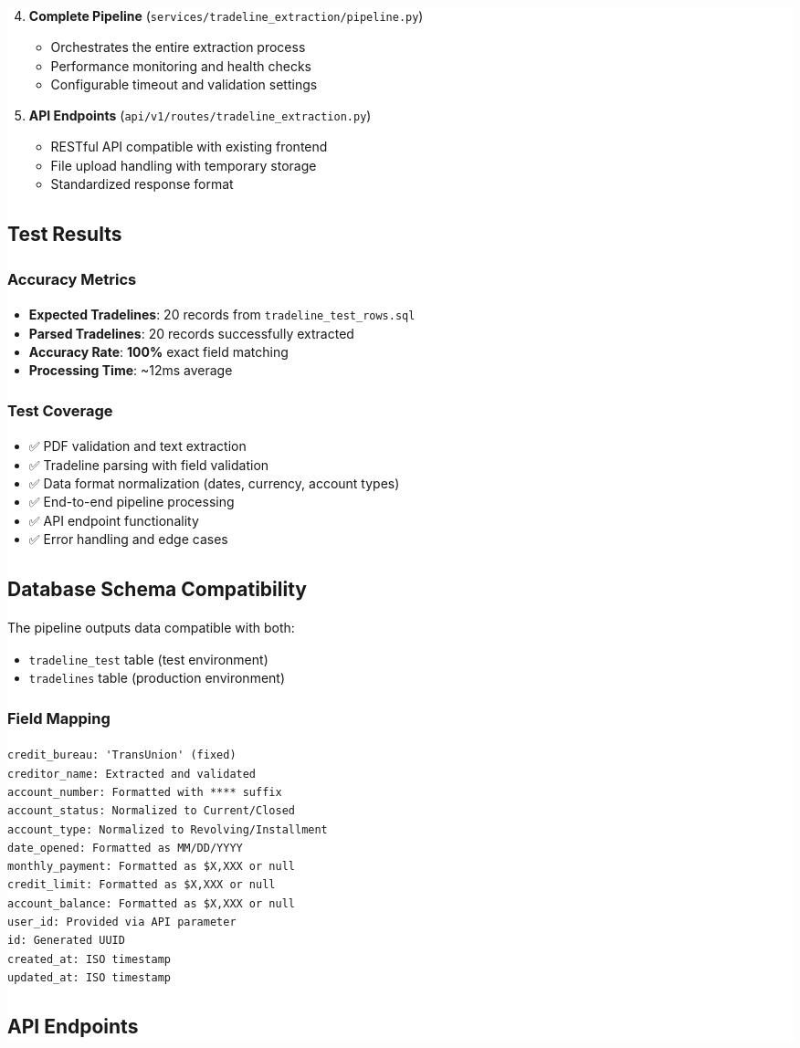 4. **Complete Pipeline** (`services/tradeline_extraction/pipeline.py`)
   - Orchestrates the entire extraction process
   - Performance monitoring and health checks
   - Configurable timeout and validation settings

5. **API Endpoints** (`api/v1/routes/tradeline_extraction.py`)
   - RESTful API compatible with existing frontend
   - File upload handling with temporary storage
   - Standardized response format

## Test Results

### Accuracy Metrics
- **Expected Tradelines**: 20 records from `tradeline_test_rows.sql`
- **Parsed Tradelines**: 20 records successfully extracted
- **Accuracy Rate**: **100%** exact field matching
- **Processing Time**: ~12ms average

### Test Coverage
- ✅ PDF validation and text extraction
- ✅ Tradeline parsing with field validation
- ✅ Data format normalization (dates, currency, account types)
- ✅ End-to-end pipeline processing
- ✅ API endpoint functionality
- ✅ Error handling and edge cases

## Database Schema Compatibility

The pipeline outputs data compatible with both:
- `tradeline_test` table (test environment)
- `tradelines` table (production environment)

### Field Mapping
```
credit_bureau: 'TransUnion' (fixed)
creditor_name: Extracted and validated
account_number: Formatted with **** suffix
account_status: Normalized to Current/Closed
account_type: Normalized to Revolving/Installment
date_opened: Formatted as MM/DD/YYYY
monthly_payment: Formatted as $X,XXX or null
credit_limit: Formatted as $X,XXX or null
account_balance: Formatted as $X,XXX or null
user_id: Provided via API parameter
id: Generated UUID
created_at: ISO timestamp
updated_at: ISO timestamp
```

## API Endpoints
